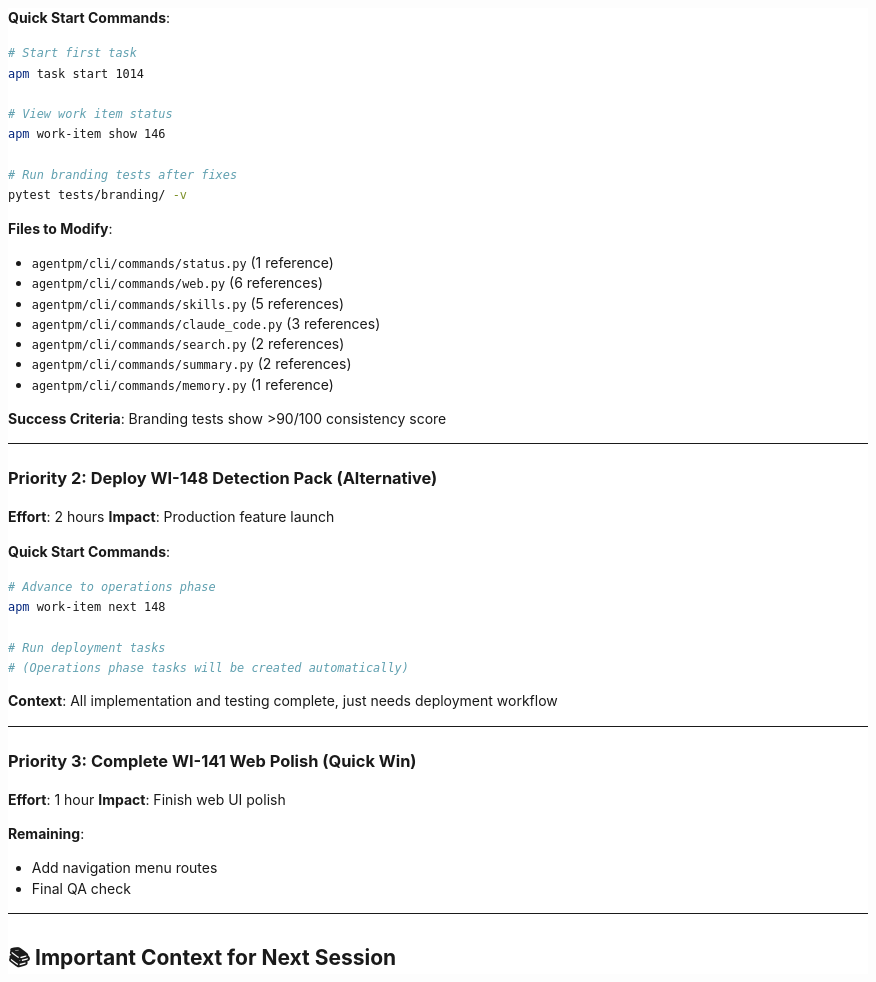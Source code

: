 **Quick Start Commands**:
```bash
# Start first task
apm task start 1014

# View work item status
apm work-item show 146

# Run branding tests after fixes
pytest tests/branding/ -v
```

**Files to Modify**:
- `agentpm/cli/commands/status.py` (1 reference)
- `agentpm/cli/commands/web.py` (6 references)
- `agentpm/cli/commands/skills.py` (5 references)
- `agentpm/cli/commands/claude_code.py` (3 references)
- `agentpm/cli/commands/search.py` (2 references)
- `agentpm/cli/commands/summary.py` (2 references)
- `agentpm/cli/commands/memory.py` (1 reference)

**Success Criteria**: Branding tests show >90/100 consistency score

---

### **Priority 2: Deploy WI-148 Detection Pack** (Alternative)
**Effort**: 2 hours
**Impact**: Production feature launch

**Quick Start Commands**:
```bash
# Advance to operations phase
apm work-item next 148

# Run deployment tasks
# (Operations phase tasks will be created automatically)
```

**Context**: All implementation and testing complete, just needs deployment workflow

---

### **Priority 3: Complete WI-141 Web Polish** (Quick Win)
**Effort**: 1 hour
**Impact**: Finish web UI polish

**Remaining**:
- Add navigation menu routes
- Final QA check

---

## 📚 Important Context for Next Session

